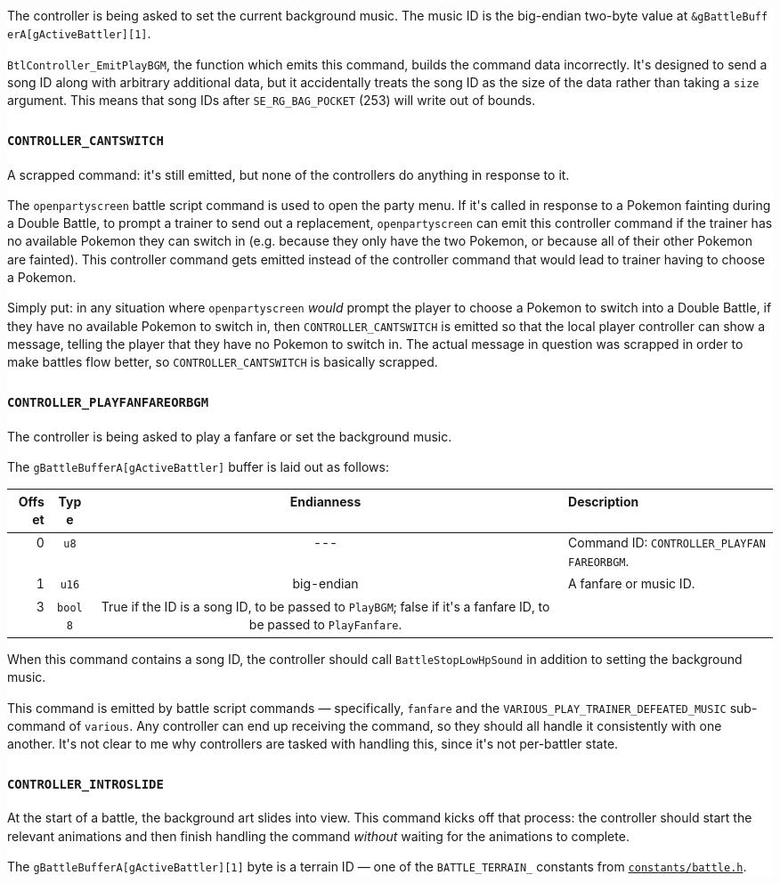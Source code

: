 The controller is being asked to set the current background music. The music ID is the big-endian two-byte value at `&gBattleBufferA[gActiveBattler][1]`.

`BtlController_EmitPlayBGM`, the function which emits this command, builds the command data incorrectly. It's designed to send a song ID along with arbitrary additional data, but it accidentally treats the song ID as the size of the data rather than taking a `size` argument. This means that song IDs after `SE_RG_BAG_POCKET` (253) will write out of bounds.

### `CONTROLLER_CANTSWITCH`
A scrapped command: it's still emitted, but none of the controllers do anything in response to it.

The `openpartyscreen` battle script command is used to open the party menu. If it's called in response to a Pokemon fainting during a Double Battle, to prompt a trainer to send out a replacement, `openpartyscreen` can emit this controller command if the trainer has no available Pokemon they can switch in (e.g. because they only have the two Pokemon, or because all of their other Pokemon are fainted). This controller command gets emitted instead of the controller command that would lead to trainer having to choose a Pokemon.

Simply put: in any situation where `openpartyscreen` *would* prompt the player to choose a Pokemon to switch into a Double Battle, if they have no available Pokemon to switch in, then `CONTROLLER_CANTSWITCH` is emitted so that the local player controller can show a message, telling the player that they have no Pokemon to switch in. The actual message in question was scrapped in order to make battles flow better, so `CONTROLLER_CANTSWITCH` is basically scrapped.

### `CONTROLLER_PLAYFANFAREORBGM`
The controller is being asked to play a fanfare or set the background music.

The `gBattleBufferA[gActiveBattler]` buffer is laid out as follows:

| Offset | Type | Endianness | Description |
| -: | :-: | :-: | :- |
| 0 | `u8` | --- | Command ID: `CONTROLLER_PLAYFANFAREORBGM`. |
| 1 | `u16` | big-endian | A fanfare or music ID. |
| 3 | `bool8` | True if the ID is a song ID, to be passed to `PlayBGM`; false if it's a fanfare ID, to be passed to `PlayFanfare`. |

When this command contains a song ID, the controller should call `BattleStopLowHpSound` in addition to setting the background music.

This command is emitted by battle script commands &mdash; specifically, `fanfare` and the `VARIOUS_PLAY_TRAINER_DEFEATED_MUSIC` sub-command of `various`. Any controller can end up receiving the command, so they should all handle it consistently with one another. It's not clear to me why controllers are tasked with handling this, since it's not per-battler state.

### `CONTROLLER_INTROSLIDE`
At the start of a battle, the background art slides into view. This command kicks off that process: the controller should start the relevant animations and then finish handling the command *without* waiting for the animations to complete.

The `gBattleBufferA[gActiveBattler][1]` byte is a terrain ID &mdash; one of the `BATTLE_TERRAIN_` constants from [`constants/battle.h`](/include/constants/battle.h).


[^absent-flags]: The battle engine maintains a set of "absence flags" for each position on the battlefield.
[^safari-zone-null-player-mons]: You need to have a Pokemon on the field in order to be able to select an action to perform. However, if the Safari Zone had you send out your normal Pokemon and just hid them, then their abilities (e.g. Intimidate) would still activate, revealing that they're still there. It's safest to just have you unwittingly send out an invisible MISSINGNO. instead.
[^no-recorded-npc-controller]: There is no controller for recorded NPC opponents or allies; the NPC opponent controller is used. The NPC AI may be deterministic, or it may take recorded battle data into account on its own without needing an entire separate controller.
[^item-use-callback]: An example of an item use callback is `ItemUseCB_Medicine`, defined in [`party_menu.c`](/src/party_menu.c). This callback is invoked as part of the Party Menu's tasks, after `gSpecialVar_ItemId` has already been set to the target item, and is responsible for checking whether a medicine item is usable, for actually executing the item's effect (by way of a call to `ExecuteTableBasedItemEffect`, which wraps `PokemonUseItemEffects`, which is what NPC items ultimately call down into as well), and for removing the item from the player's bag if it's single-use. `ItemUseCB_Medicine` makes no attempt whatsoever to communicate with the battle system, nor to leave any log of what actions it took (i.e. whether it consumed and applied the item).
[^introslide-no-data]: If you want to experiment and try to implement something new, then go nuts, but be aware: your controller *must not* respond with any data. The [battle intro](./battle%20execution%20flow.md) uses `CONTROLLER_GETMONDATA` to load data for the four Pokemon initially on the battlefield, but doesn't bother to read that data until after `CONTROLLER_INTROSLIDE` has been handled. Responding to this message will overwrite your prior response to the `CONTROLLER_GETMONDATA` message, causing the battle engine to initialize `gBattleMons` with corrupt data.
